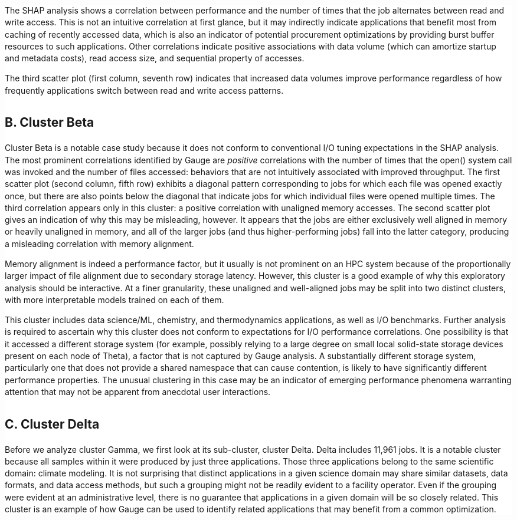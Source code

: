 The SHAP analysis shows a correlation between performance and the number of times that the job alternates between read and write access. This is not an intuitive correlation at first glance, but it may indirectly indicate applications that benefit most from caching of recently accessed data, which is also an indicator of potential procurement optimizations by providing burst buffer resources to such applications. Other correlations indicate positive associations with data volume
(which can amortize startup and metadata costs), read access size, and sequential property of accesses.

The third scatter plot (first column, seventh row) indicates that increased data volumes improve performance regardless of how frequently applications switch between read and write access patterns.

## B. Cluster Beta

Cluster Beta is a notable case study because it does not conform to conventional I/O tuning expectations in the SHAP analysis. The most prominent correlations identified by Gauge are *positive* correlations with the number of times that the open() system call was invoked and the number of files accessed: behaviors that are not intuitively associated with improved throughput. The first scatter plot (second column, fifth row) exhibits a diagonal pattern corresponding to jobs for which each file was opened exactly once, but there are also points below the diagonal that indicate jobs for which individual files were opened multiple times. The third correlation appears only in this cluster: a positive correlation with unaligned memory accesses. The second scatter plot gives an indication of why this may be misleading, however. It appears that the jobs are either exclusively well aligned in memory or heavily unaligned in memory, and all of the larger jobs (and thus higher-performing jobs) fall into the latter category, producing a misleading correlation with memory alignment.

Memory alignment is indeed a performance factor, but it usually is not prominent on an HPC system because of the proportionally larger impact of file alignment due to secondary storage latency. However, this cluster is a good example of why this exploratory analysis should be interactive. At a finer granularity, these unaligned and well-aligned jobs may be split into two distinct clusters, with more interpretable models trained on each of them.

This cluster includes data science/ML, chemistry, and thermodynamics applications, as well as I/O benchmarks. Further analysis is required to ascertain why this cluster does not conform to expectations for I/O performance correlations. One possibility is that it accessed a different storage system (for example, possibly relying to a large degree on small local solid-state storage devices present on each node of Theta), a factor that is not captured by Gauge analysis. A substantially different storage system, particularly one that does not provide a shared namespace that can cause contention, is likely to have significantly different performance properties. The unusual clustering in this case may be an indicator of emerging performance phenomena warranting attention that may not be apparent from anecdotal user interactions.

## C. Cluster Delta

Before we analyze cluster Gamma, we first look at its sub-cluster, cluster Delta. Delta includes 11,961 jobs. It is a notable cluster because all samples within it were produced by just three applications. Those three applications belong to the same scientific domain: climate modeling. It is not surprising that distinct applications in a given science domain may share similar datasets, data formats, and data access methods, but such a grouping might not be readily evident to a facility operator. Even if the grouping were evident at an administrative level, there is no guarantee that applications in a given domain will be so closely related. This cluster is an example of how Gauge can be used to identify related applications that may benefit from a common optimization.
